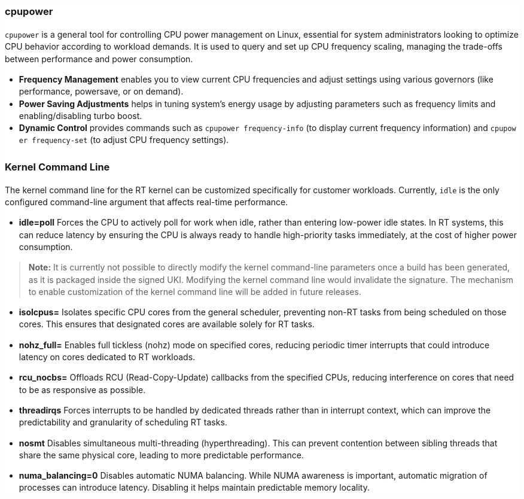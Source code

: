 
### cpupower

`cpupower` is a general tool for controlling CPU power management on Linux, essential
for system administrators looking to optimize CPU behavior according to workload demands.
It is used to query and set up CPU frequency scaling, managing the trade-offs between
performance and power consumption.

- **Frequency Management** enables you to view current CPU frequencies and adjust settings
  using various governors (like performance, powersave, or on demand).
- **Power Saving Adjustments** helps in tuning system’s energy usage by adjusting parameters
  such as frequency limits and enabling/disabling turbo boost.
- **Dynamic Control** provides commands such as `cpupower frequency-info` (to display current
  frequency information) and `cpupower frequency-set` (to adjust CPU frequency settings).


### Kernel Command Line

The kernel command line for the RT kernel can be customized specifically for customer
workloads. Currently, `idle` is the only configured command-line argument that affects
real-time performance.

- **idle=poll**
Forces the CPU to actively poll for work when idle, rather than entering low-power idle
states. In RT systems, this can reduce latency by ensuring the CPU is always ready to
handle high-priority tasks immediately, at the cost of higher power consumption.

> **Note:**
  It is currently not possible to directly modify the kernel command-line parameters once
  a build has been generated, as it is packaged inside the signed UKI. Modifying the kernel
  command line would invalidate the signature. The mechanism to enable customization of the
  kernel command line will be added in future releases.

- **isolcpus=<list>**
Isolates specific CPU cores from the general scheduler, preventing non-RT tasks from
being scheduled on those cores. This ensures that designated cores are available solely
for RT tasks.

- **nohz_full=<list>**
Enables full tickless (nohz) mode on specified cores, reducing periodic timer interrupts
that could introduce latency on cores dedicated to RT workloads.

- **rcu_nocbs=<list>**
Offloads RCU (Read-Copy-Update) callbacks from the specified CPUs, reducing interference
on cores that need to be as responsive as possible.

- **threadirqs**
Forces interrupts to be handled by dedicated threads rather than in interrupt context,
which can improve the predictability and granularity of scheduling RT tasks.

- **nosmt**
Disables simultaneous multi-threading (hyperthreading). This can prevent contention between
sibling threads that share the same physical core, leading to more predictable performance.

- **numa_balancing=0**
Disables automatic NUMA balancing. While NUMA awareness is important, automatic migration
of processes can introduce latency. Disabling it helps maintain predictable memory locality.
